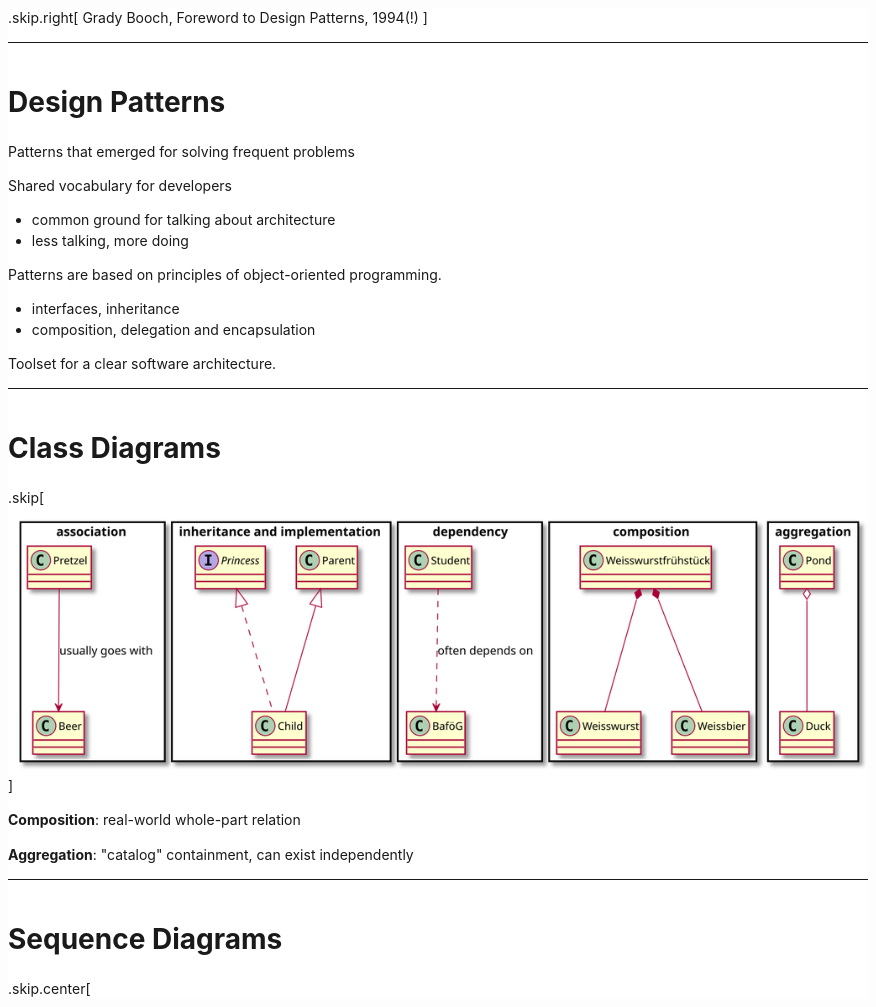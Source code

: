 .skip.right[
Grady Booch, Foreword to Design Patterns, 1994(!)
]

---

# Design Patterns

Patterns that emerged for solving frequent problems

Shared vocabulary for developers
- common ground for talking about architecture
- less talking, more doing

Patterns are based on principles of object-oriented programming.
- interfaces, inheritance
- composition, delegation and encapsulation

Toolset for a clear software architecture.

---

# Class Diagrams

.skip[
![uml-class-relations](../ohm-softa.github.io/assets/classdiagram.svg)
]

**Composition**: real-world whole-part relation

**Aggregation**: "catalog" containment, can exist independently

---

# Sequence Diagrams

.skip.center[